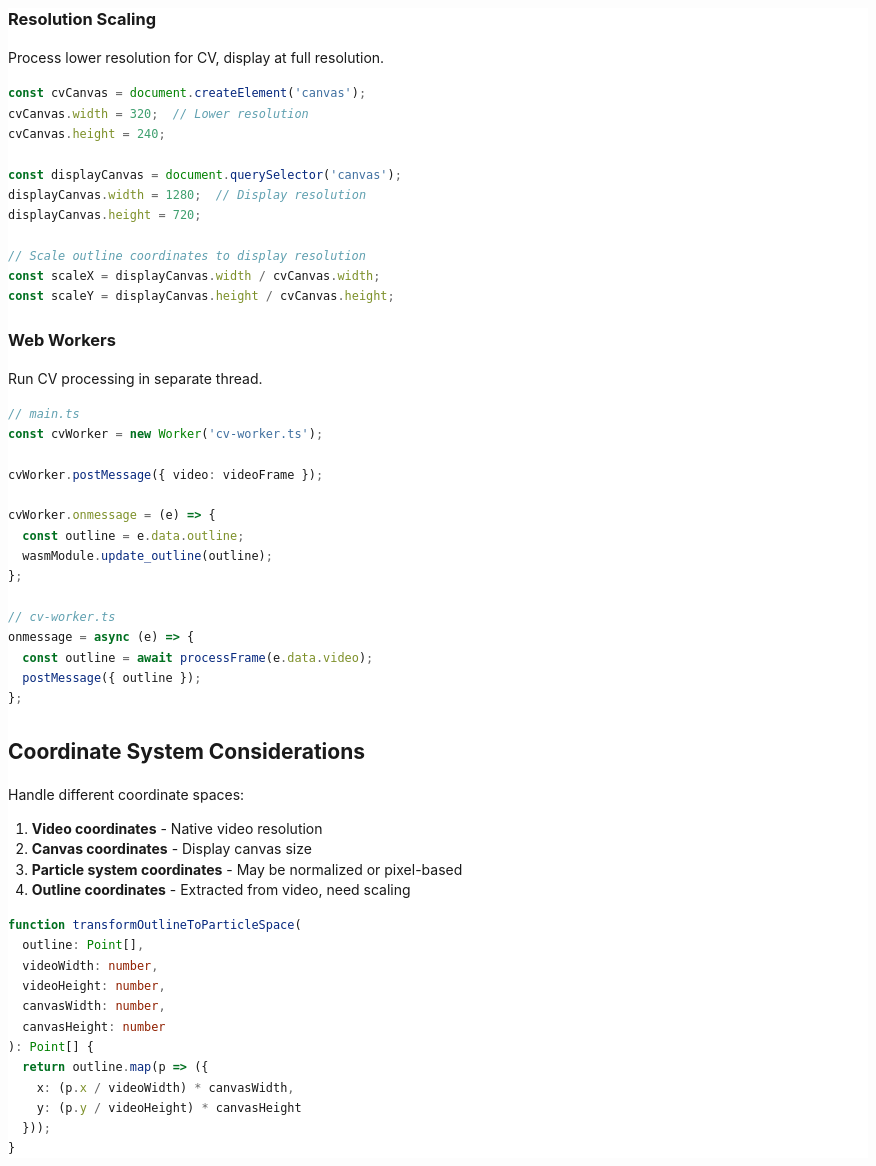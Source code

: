```typescript
```

### Resolution Scaling
Process lower resolution for CV, display at full resolution.

```typescript
const cvCanvas = document.createElement('canvas');
cvCanvas.width = 320;  // Lower resolution
cvCanvas.height = 240;

const displayCanvas = document.querySelector('canvas');
displayCanvas.width = 1280;  // Display resolution
displayCanvas.height = 720;

// Scale outline coordinates to display resolution
const scaleX = displayCanvas.width / cvCanvas.width;
const scaleY = displayCanvas.height / cvCanvas.height;
```

### Web Workers
Run CV processing in separate thread.

```typescript
// main.ts
const cvWorker = new Worker('cv-worker.ts');

cvWorker.postMessage({ video: videoFrame });

cvWorker.onmessage = (e) => {
  const outline = e.data.outline;
  wasmModule.update_outline(outline);
};

// cv-worker.ts
onmessage = async (e) => {
  const outline = await processFrame(e.data.video);
  postMessage({ outline });
};
```

## Coordinate System Considerations

Handle different coordinate spaces:

1. **Video coordinates** - Native video resolution
2. **Canvas coordinates** - Display canvas size
3. **Particle system coordinates** - May be normalized or pixel-based
4. **Outline coordinates** - Extracted from video, need scaling

```typescript
function transformOutlineToParticleSpace(
  outline: Point[],
  videoWidth: number,
  videoHeight: number,
  canvasWidth: number,
  canvasHeight: number
): Point[] {
  return outline.map(p => ({
    x: (p.x / videoWidth) * canvasWidth,
    y: (p.y / videoHeight) * canvasHeight
  }));
}
```
